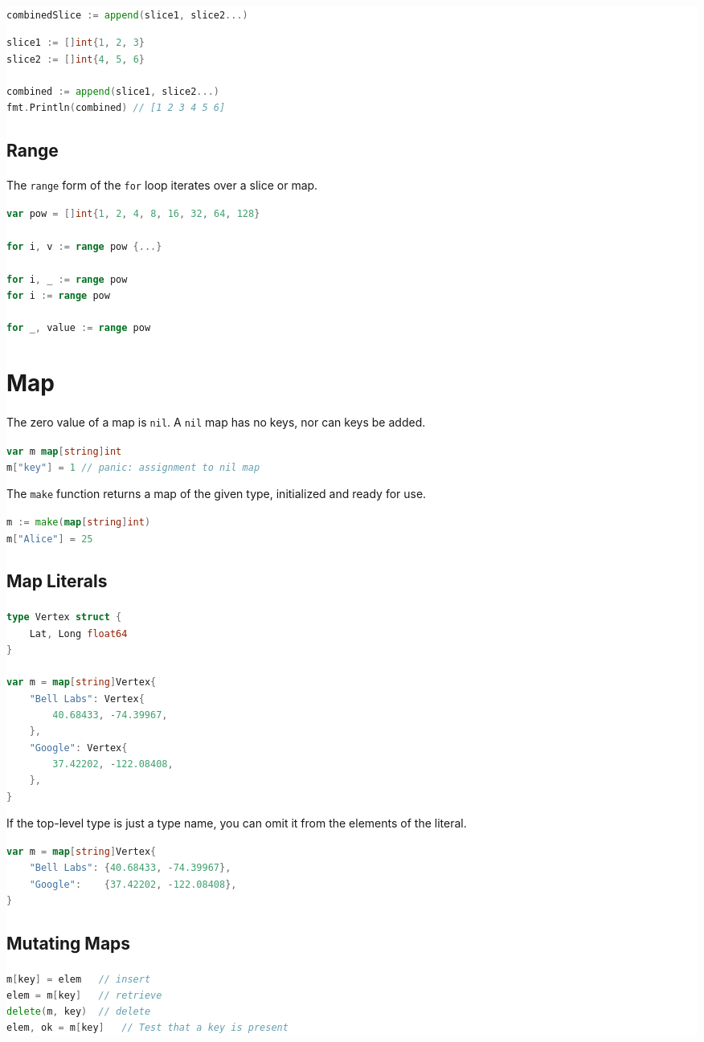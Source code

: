 ```go
combinedSlice := append(slice1, slice2...)
```
```go
slice1 := []int{1, 2, 3}
slice2 := []int{4, 5, 6}

combined := append(slice1, slice2...)
fmt.Println(combined) // [1 2 3 4 5 6]
```

## Range
The `range` form of the `for` loop iterates over a slice or map.
```go
var pow = []int{1, 2, 4, 8, 16, 32, 64, 128}

for i, v := range pow {...}

for i, _ := range pow
for i := range pow

for _, value := range pow
```

# Map
The zero value of a map is `nil`. A `nil` map has no keys, nor can keys be added.
```go
var m map[string]int
m["key"] = 1 // panic: assignment to nil map
```
The `make` function returns a map of the given type, initialized and ready for use.
```go
m := make(map[string]int)
m["Alice"] = 25
```
## Map Literals
```go
type Vertex struct {
	Lat, Long float64
}

var m = map[string]Vertex{
	"Bell Labs": Vertex{
		40.68433, -74.39967,
	},
	"Google": Vertex{
		37.42202, -122.08408,
	},
}
```
If the top-level type is just a type name, you can omit it from the elements of the literal.
```go
var m = map[string]Vertex{
	"Bell Labs": {40.68433, -74.39967},
	"Google":    {37.42202, -122.08408},
}
```
## Mutating Maps
```go
m[key] = elem   // insert
elem = m[key]   // retrieve
delete(m, key)  // delete
elem, ok = m[key]   // Test that a key is present
```